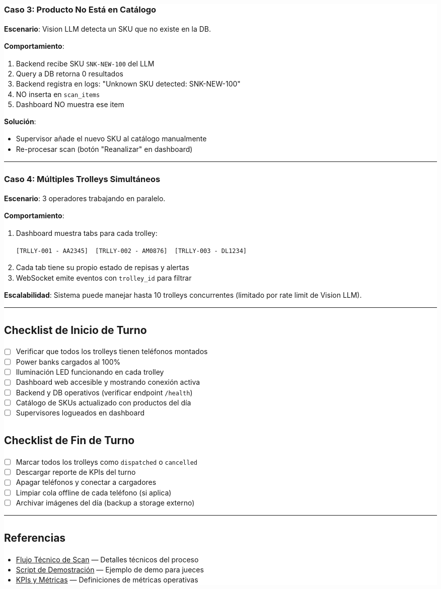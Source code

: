 
### Caso 3: Producto No Está en Catálogo

**Escenario**: Vision LLM detecta un SKU que no existe en la DB.

**Comportamiento**:
1. Backend recibe SKU `SNK-NEW-100` del LLM
2. Query a DB retorna 0 resultados
3. Backend registra en logs: "Unknown SKU detected: SNK-NEW-100"
4. NO inserta en `scan_items`
5. Dashboard NO muestra ese item

**Solución**:
- Supervisor añade el nuevo SKU al catálogo manualmente
- Re-procesar scan (botón "Reanalizar" en dashboard)

---

### Caso 4: Múltiples Trolleys Simultáneos

**Escenario**: 3 operadores trabajando en paralelo.

**Comportamiento**:
1. Dashboard muestra tabs para cada trolley:
   ```
   [TRLLY-001 - AA2345]  [TRLLY-002 - AM0876]  [TRLLY-003 - DL1234]
   ```
2. Cada tab tiene su propio estado de repisas y alertas
3. WebSocket emite eventos con `trolley_id` para filtrar

**Escalabilidad**: Sistema puede manejar hasta 10 trolleys concurrentes (limitado por rate limit de Vision LLM).

---

## Checklist de Inicio de Turno

- [ ] Verificar que todos los trolleys tienen teléfonos montados
- [ ] Power banks cargados al 100%
- [ ] Iluminación LED funcionando en cada trolley
- [ ] Dashboard web accesible y mostrando conexión activa
- [ ] Backend y DB operativos (verificar endpoint `/health`)
- [ ] Catálogo de SKUs actualizado con productos del día
- [ ] Supervisores logueados en dashboard

## Checklist de Fin de Turno

- [ ] Marcar todos los trolleys como `dispatched` o `cancelled`
- [ ] Descargar reporte de KPIs del turno
- [ ] Apagar teléfonos y conectar a cargadores
- [ ] Limpiar cola offline de cada teléfono (si aplica)
- [ ] Archivar imágenes del día (backup a storage externo)

---

## Referencias

- [Flujo Técnico de Scan](technical-scan.md) — Detalles técnicos del proceso
- [Script de Demostración](../demo/demo-script.md) — Ejemplo de demo para jueces
- [KPIs y Métricas](../kpis/kpis-metrics.md) — Definiciones de métricas operativas

